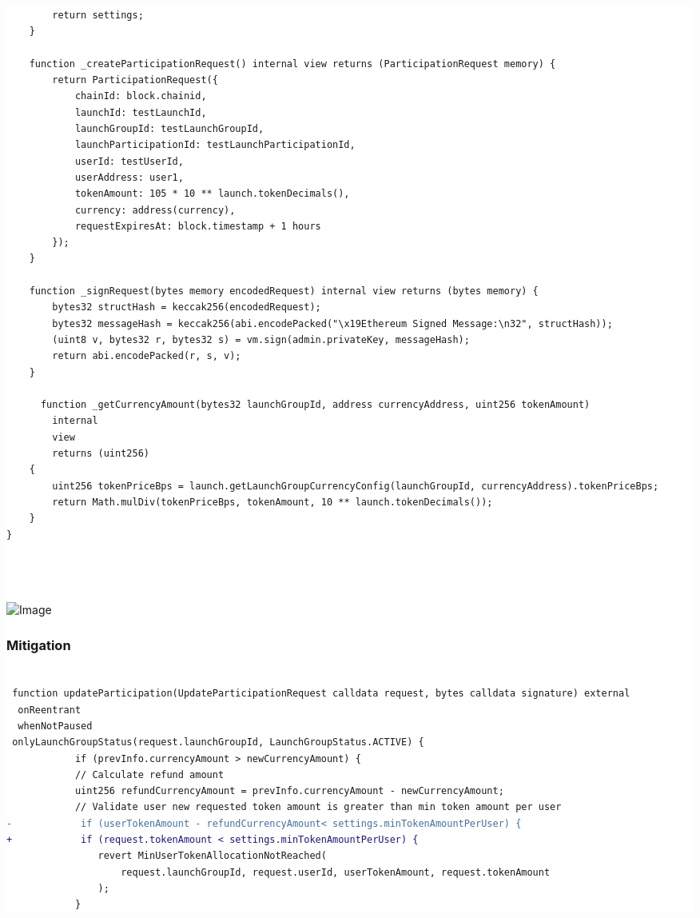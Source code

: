 ```solidity
        return settings;
    }

    function _createParticipationRequest() internal view returns (ParticipationRequest memory) {
        return ParticipationRequest({
            chainId: block.chainid,
            launchId: testLaunchId,
            launchGroupId: testLaunchGroupId,
            launchParticipationId: testLaunchParticipationId,
            userId: testUserId,
            userAddress: user1,
            tokenAmount: 105 * 10 ** launch.tokenDecimals(),
            currency: address(currency),
            requestExpiresAt: block.timestamp + 1 hours
        });
    }

    function _signRequest(bytes memory encodedRequest) internal view returns (bytes memory) {
        bytes32 structHash = keccak256(encodedRequest);
        bytes32 messageHash = keccak256(abi.encodePacked("\x19Ethereum Signed Message:\n32", structHash));
        (uint8 v, bytes32 r, bytes32 s) = vm.sign(admin.privateKey, messageHash);
        return abi.encodePacked(r, s, v);
    }

      function _getCurrencyAmount(bytes32 launchGroupId, address currencyAddress, uint256 tokenAmount)
        internal
        view
        returns (uint256)
    {
        uint256 tokenPriceBps = launch.getLaunchGroupCurrencyConfig(launchGroupId, currencyAddress).tokenPriceBps;
        return Math.mulDiv(tokenPriceBps, tokenAmount, 10 ** launch.tokenDecimals());
    }
}




```

![Image](https://sherlock-files.ams3.digitaloceanspaces.com/gh-images/00aeb70e-b026-4993-ac0e-c8dc3435c38d)

### Mitigation

```diff

 function updateParticipation(UpdateParticipationRequest calldata request, bytes calldata signature) external
  onReentrant
  whenNotPaused
 onlyLaunchGroupStatus(request.launchGroupId, LaunchGroupStatus.ACTIVE) {
            if (prevInfo.currencyAmount > newCurrencyAmount) {
            // Calculate refund amount
            uint256 refundCurrencyAmount = prevInfo.currencyAmount - newCurrencyAmount;
            // Validate user new requested token amount is greater than min token amount per user
-            if (userTokenAmount - refundCurrencyAmount< settings.minTokenAmountPerUser) {
+            if (request.tokenAmount < settings.minTokenAmountPerUser) {
                revert MinUserTokenAllocationNotReached(
                    request.launchGroupId, request.userId, userTokenAmount, request.tokenAmount
                );
            }
```